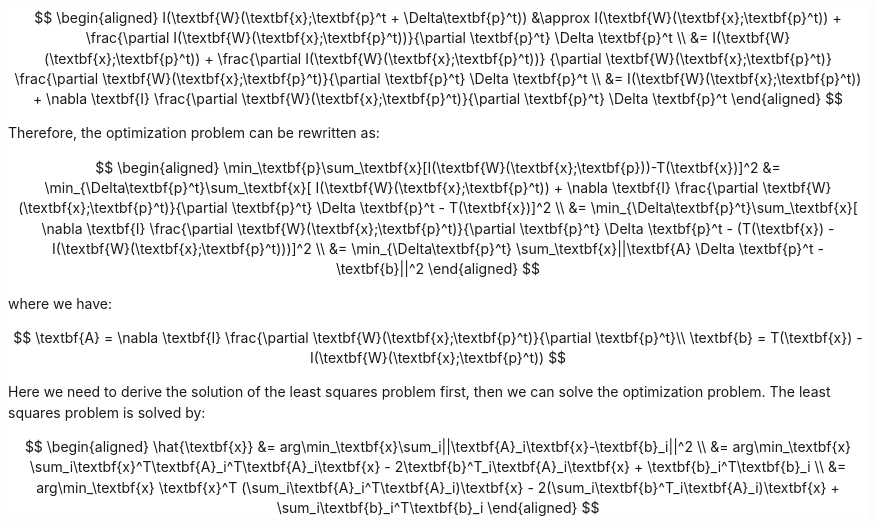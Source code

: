$$
\begin{aligned}
I(\textbf{W}(\textbf{x};\textbf{p}^t + \Delta\textbf{p}^t)) &\approx 
I(\textbf{W}(\textbf{x};\textbf{p}^t)) + 
\frac{\partial I(\textbf{W}(\textbf{x};\textbf{p}^t))}{\partial \textbf{p}^t} 
\Delta \textbf{p}^t \\ &= 
I(\textbf{W}(\textbf{x};\textbf{p}^t)) + 
\frac{\partial I(\textbf{W}(\textbf{x};\textbf{p}^t))}
{\partial \textbf{W}(\textbf{x};\textbf{p}^t)} 
\frac{\partial \textbf{W}(\textbf{x};\textbf{p}^t)}{\partial \textbf{p}^t}
\Delta \textbf{p}^t \\ &= 
I(\textbf{W}(\textbf{x};\textbf{p}^t)) + 
\nabla \textbf{I}
\frac{\partial \textbf{W}(\textbf{x};\textbf{p}^t)}{\partial \textbf{p}^t}
\Delta \textbf{p}^t
\end{aligned}
$$

Therefore, the optimization problem can be rewritten as:

$$
\begin{aligned}
  \min_\textbf{p}\sum_\textbf{x}[I(\textbf{W}(\textbf{x};\textbf{p}))-T(\textbf{x})]^2 &=
  \min_{\Delta\textbf{p}^t}\sum_\textbf{x}[
  I(\textbf{W}(\textbf{x};\textbf{p}^t)) + \nabla \textbf{I}
  \frac{\partial \textbf{W}(\textbf{x};\textbf{p}^t)}{\partial \textbf{p}^t}
  \Delta \textbf{p}^t - T(\textbf{x})]^2 \\ &=
  \min_{\Delta\textbf{p}^t}\sum_\textbf{x}[ \nabla \textbf{I}
  \frac{\partial \textbf{W}(\textbf{x};\textbf{p}^t)}{\partial \textbf{p}^t}
  \Delta \textbf{p}^t - (T(\textbf{x}) - I(\textbf{W}(\textbf{x};\textbf{p}^t)))]^2 \\
  &=  \min_{\Delta\textbf{p}^t}
  \sum_\textbf{x}||\textbf{A} \Delta \textbf{p}^t - \textbf{b}||^2
\end{aligned}
$$

where we have:

$$
\textbf{A} = \nabla \textbf{I}
  \frac{\partial \textbf{W}(\textbf{x};\textbf{p}^t)}{\partial \textbf{p}^t}\\
\textbf{b} = T(\textbf{x}) - I(\textbf{W}(\textbf{x};\textbf{p}^t))
$$

Here we need to derive the solution of the least squares problem first, then we can solve the optimization problem. The least squares problem is solved by:

$$
\begin{aligned}
\hat{\textbf{x}} &= arg\min_\textbf{x}\sum_i||\textbf{A}_i\textbf{x}-\textbf{b}_i||^2 \\
&= arg\min_\textbf{x} \sum_i\textbf{x}^T\textbf{A}_i^T\textbf{A}_i\textbf{x} - 
2\textbf{b}^T_i\textbf{A}_i\textbf{x} + \textbf{b}_i^T\textbf{b}_i \\
&=  arg\min_\textbf{x} \textbf{x}^T (\sum_i\textbf{A}_i^T\textbf{A}_i)\textbf{x} -
2(\sum_i\textbf{b}^T_i\textbf{A}_i)\textbf{x} + \sum_i\textbf{b}_i^T\textbf{b}_i
\end{aligned}
$$
